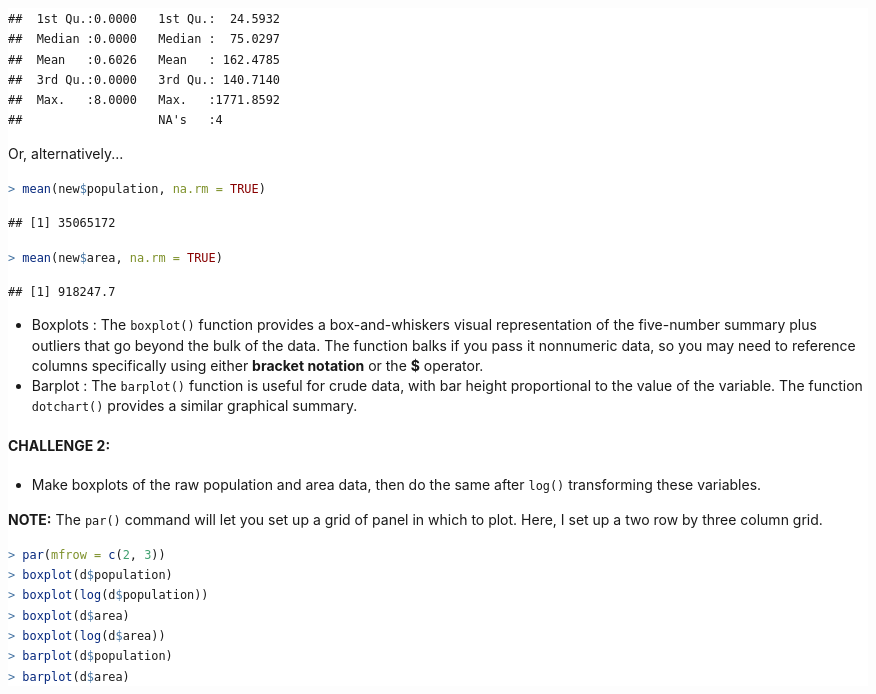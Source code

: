    ##  1st Qu.:0.0000   1st Qu.:  24.5932  
    ##  Median :0.0000   Median :  75.0297  
    ##  Mean   :0.6026   Mean   : 162.4785  
    ##  3rd Qu.:0.0000   3rd Qu.: 140.7140  
    ##  Max.   :8.0000   Max.   :1771.8592  
    ##                   NA's   :4

Or, alternatively...

``` r
> mean(new$population, na.rm = TRUE)
```

    ## [1] 35065172

``` r
> mean(new$area, na.rm = TRUE)
```

    ## [1] 918247.7

-   Boxplots : The `boxplot()` function provides a box-and-whiskers visual representation of the five-number summary plus outliers that go beyond the bulk of the data. The function balks if you pass it nonnumeric data, so you may need to reference columns specifically using either **bracket notation** or the **$** operator.
-   Barplot : The `barplot()` function is useful for crude data, with bar height proportional to the value of the variable. The function `dotchart()` provides a similar graphical summary.

#### CHALLENGE 2:

-   Make boxplots of the raw population and area data, then do the same after `log()` transforming these variables.

**NOTE:** The `par()` command will let you set up a grid of panel in which to plot. Here, I set up a two row by three column grid.

``` r
> par(mfrow = c(2, 3))
> boxplot(d$population)
> boxplot(log(d$population))
> boxplot(d$area)
> boxplot(log(d$area))
> barplot(d$population)
> barplot(d$area)
```
